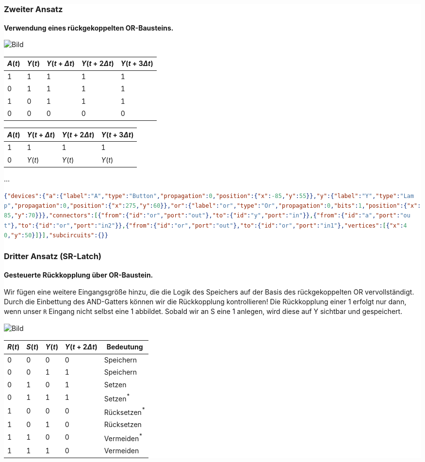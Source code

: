 ### Zweiter Ansatz

__Verwendung eines rückgekoppelten OR-Bausteins.__

![Bild](./images/05_FlipFlops/OR_gate_feedback.png)


| $A(t)$ | $Y(t)$ | $Y(t+\Delta t)$ | $Y(t+2\Delta t)$ | $Y(t+3\Delta t)$ |
| ------ | ------ | --------------- | ---------------- | ---------------- |
| 1      | 1      | 1               | 1                | 1                |
| 0      | 1      | 1               | 1                | 1                |
| 1      | 0      | 1               | 1                | 1                |
| 0      | 0      | 0               | 0                | 0                |


| $A(t)$ | $Y(t+\Delta t)$ | $Y(t+2\Delta t)$ | $Y(t+3\Delta t)$ |
| ------ | --------------- | ---------------- | ---------------- |
| 1      | 1               | 1                | 1                |
| 0      | $Y(t)$          | $Y(t)$           | $Y(t)$           |

...

``` json @DigiSim.evalJson
{"devices":{"a":{"label":"A","type":"Button","propagation":0,"position":{"x":-85,"y":55}},"y":{"label":"Y","type":"Lamp","propagation":0,"position":{"x":275,"y":60}},"or":{"label":"or","type":"Or","propagation":0,"bits":1,"position":{"x":85,"y":70}}},"connectors":[{"from":{"id":"or","port":"out"},"to":{"id":"y","port":"in"}},{"from":{"id":"a","port":"out"},"to":{"id":"or","port":"in2"}},{"from":{"id":"or","port":"out"},"to":{"id":"or","port":"in1"},"vertices":[{"x":40,"y":50}]}],"subcircuits":{}}
```

### Dritter Ansatz (SR-Latch)
__Gesteuerte Rückkopplung über OR-Baustein.__

Wir fügen eine weitere Eingangsgröße hinzu, die die Logik des Speichers auf der Basis des rückgekoppelten OR vervollständigt. Durch die Einbettung des AND-Gatters können wir die Rückkopplung kontrollieren! Die Rückkopplung einer 1 erfolgt nur dann, wenn unser `R` Eingang nicht selbst eine 1 abbildet. Sobald wir an S eine 1 anlegen, wird diese auf Y sichtbar und gespeichert.

![Bild](./images/05_FlipFlops/rs_latch.png)


| $R(t)$ | $S(t)$ | $Y(t)$ | $Y(t+2\Delta t)$ | Bedeutung      |
| ------ | ------ | ------ | ---------------- | -------------- |
| 0      | 0      | 0      | 0                | Speichern      |
| 0      | 0      | 1      | 1                | Speichern      |
| 0      | 1      | 0      | 1                | Setzen         |
| 0      | 1      | 1      | 1                | Setzen$^*$     |
| 1      | 0      | 0      | 0                | Rücksetzen$^*$ |
| 1      | 0      | 1      | 0                | Rücksetzen     |
| 1      | 1      | 0      | 0                | Vermeiden$^*$  |
| 1      | 1      | 1      | 0                | Vermeiden      |
